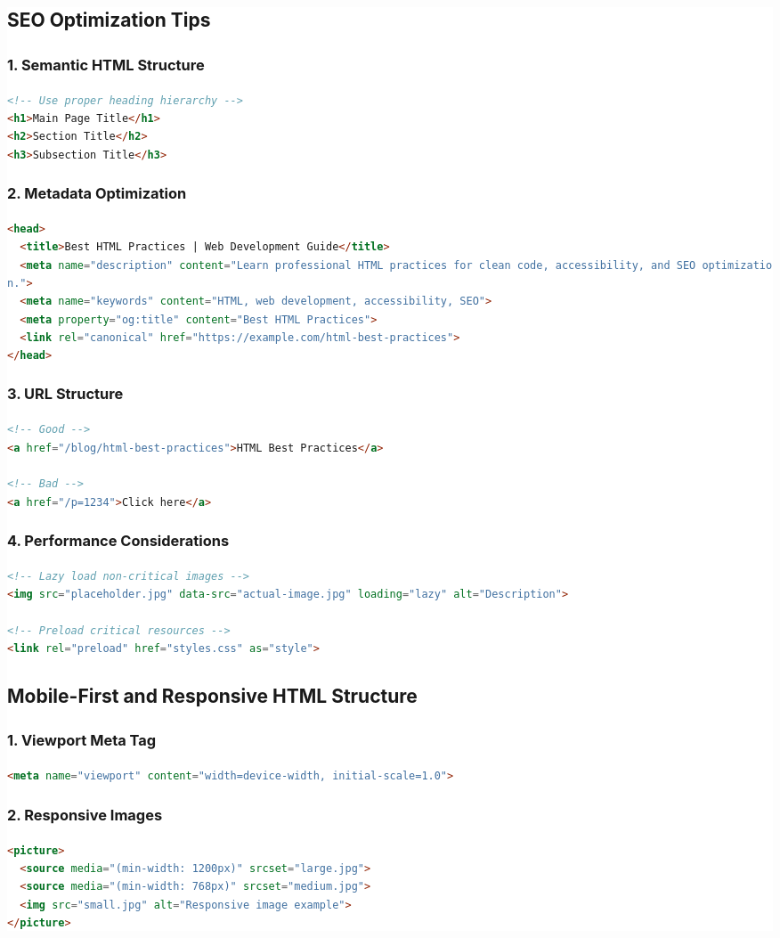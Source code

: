 ## SEO Optimization Tips

### 1. Semantic HTML Structure
```html
<!-- Use proper heading hierarchy -->
<h1>Main Page Title</h1>
<h2>Section Title</h2>
<h3>Subsection Title</h3>
```

### 2. Metadata Optimization
```html
<head>
  <title>Best HTML Practices | Web Development Guide</title>
  <meta name="description" content="Learn professional HTML practices for clean code, accessibility, and SEO optimization.">
  <meta name="keywords" content="HTML, web development, accessibility, SEO">
  <meta property="og:title" content="Best HTML Practices">
  <link rel="canonical" href="https://example.com/html-best-practices">
</head>
```

### 3. URL Structure
```html
<!-- Good -->
<a href="/blog/html-best-practices">HTML Best Practices</a>

<!-- Bad -->
<a href="/p=1234">Click here</a>
```

### 4. Performance Considerations
```html
<!-- Lazy load non-critical images -->
<img src="placeholder.jpg" data-src="actual-image.jpg" loading="lazy" alt="Description">

<!-- Preload critical resources -->
<link rel="preload" href="styles.css" as="style">
```

## Mobile-First and Responsive HTML Structure

### 1. Viewport Meta Tag
```html
<meta name="viewport" content="width=device-width, initial-scale=1.0">
```

### 2. Responsive Images
```html
<picture>
  <source media="(min-width: 1200px)" srcset="large.jpg">
  <source media="(min-width: 768px)" srcset="medium.jpg">
  <img src="small.jpg" alt="Responsive image example">
</picture>
```
